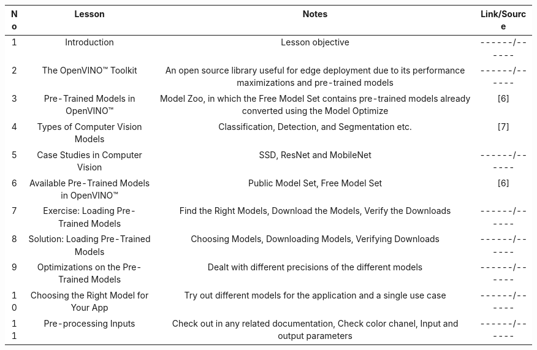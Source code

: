 | No |                                                        Lesson                                                         |                                                                                                                                  Notes                                                                                                                                   |                         Link/Source                          |
|:--:|:---------------------------------------------------------------------------------------------------------------------:|:-----------------------------------------------------------------------------------------------------------------------------------------------------------------------------------------------------------------------------------------------------------------------:|:------------------------------------------------------------:|
| 1 |                                                      Introduction                                                      |                                                                                                                     Lesson objective                                                                                                                                     |                       ------/------                          |
| 2 |                                                 The OpenVINO™ Toolkit                                                  |                                                                                                                An open source library useful for edge deployment due to its performance maximizations and pre-trained models                                             |                       ------/------                          |
| 3 |                                            Pre-Trained Models in OpenVINO™                                             |                                                                                                                Model Zoo, in which the Free Model Set contains pre-trained models already converted using the Model Optimize                                             |                            [6]                               |
| 4 |                                           Types of Computer Vision Models                                              |                                                                                                                Classification, Detection, and Segmentation etc.                                                                                                          |                            [7]                               |
| 5 |                                           Case Studies in Computer Vision                                              |                                                                                                                     SSD, ResNet and MobileNet                                                                                                                            |                       ------/------                          |
| 6 |                                        Available Pre-Trained Models in OpenVINO™                                       |                                                                                                                 Public Model Set, Free Model Set                                                                                                                         |                            [6]                               |
| 7 |                                          Exercise: Loading Pre-Trained Models                                          |                                                                                                                 Find the Right Models, Download the Models, Verify the Downloads                                                                                         |                       ------/------                          |
| 8 |                                         Solution: Loading Pre-Trained Models                                           |                                                                                                                 Choosing Models, Downloading Models, Verifying Downloads                                                                                                 |                       ------/------                          |
| 9 |                                       Optimizations on the Pre-Trained Models                                          |                                                                                                                Dealt with different precisions of the different models                                                                                                   |                       ------/------                          |
|10 |                                        Choosing the Right Model for Your App                                           |                                                                                                                Try out different models for the application and a single use case                                                                                        |                       ------/------                          |
|11 |                                                Pre-processing Inputs                                                   |                                                                                                                Check out in any related documentation, Check color chanel, Input and output parameters                                                                   |                       ------/------                          |